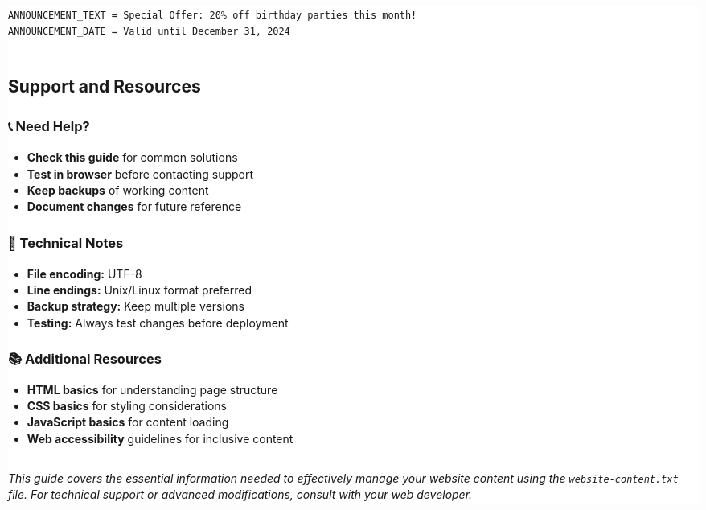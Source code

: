 ```
ANNOUNCEMENT_TEXT = Special Offer: 20% off birthday parties this month!
ANNOUNCEMENT_DATE = Valid until December 31, 2024
```

---

## Support and Resources

### 📞 Need Help?
- **Check this guide** for common solutions
- **Test in browser** before contacting support
- **Keep backups** of working content
- **Document changes** for future reference

### 🔧 Technical Notes
- **File encoding:** UTF-8
- **Line endings:** Unix/Linux format preferred
- **Backup strategy:** Keep multiple versions
- **Testing:** Always test changes before deployment

### 📚 Additional Resources
- **HTML basics** for understanding page structure
- **CSS basics** for styling considerations
- **JavaScript basics** for content loading
- **Web accessibility** guidelines for inclusive content

---

*This guide covers the essential information needed to effectively manage your website content using the `website-content.txt` file. For technical support or advanced modifications, consult with your web developer.*
